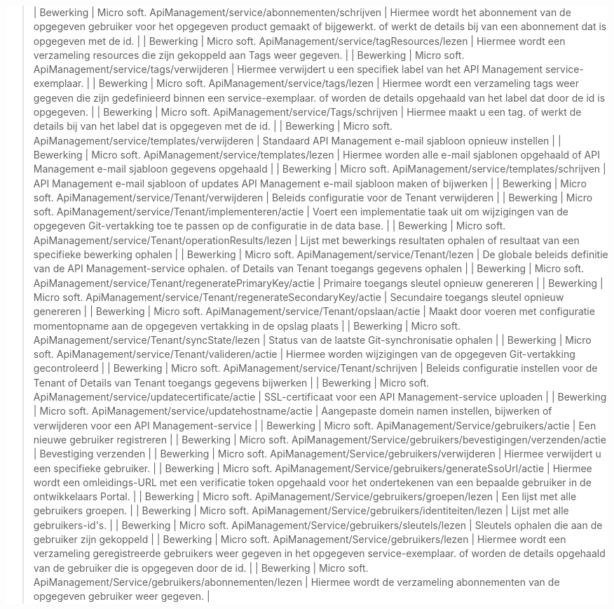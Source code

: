 > | Bewerking | Micro soft. ApiManagement/service/abonnementen/schrijven | Hiermee wordt het abonnement van de opgegeven gebruiker voor het opgegeven product gemaakt of bijgewerkt. of werkt de details bij van een abonnement dat is opgegeven met de id. |
> | Bewerking | Micro soft. ApiManagement/service/tagResources/lezen | Hiermee wordt een verzameling resources die zijn gekoppeld aan Tags weer gegeven. |
> | Bewerking | Micro soft. ApiManagement/service/tags/verwijderen | Hiermee verwijdert u een specifiek label van het API Management service-exemplaar. |
> | Bewerking | Micro soft. ApiManagement/service/tags/lezen | Hiermee wordt een verzameling tags weer gegeven die zijn gedefinieerd binnen een service-exemplaar. of worden de details opgehaald van het label dat door de id is opgegeven. |
> | Bewerking | Micro soft. ApiManagement/service/Tags/schrijven | Hiermee maakt u een tag. of werkt de details bij van het label dat is opgegeven met de id. |
> | Bewerking | Micro soft. ApiManagement/service/templates/verwijderen | Standaard API Management e-mail sjabloon opnieuw instellen |
> | Bewerking | Micro soft. ApiManagement/service/templates/lezen | Hiermee worden alle e-mail sjablonen opgehaald of API Management e-mail sjabloon gegevens opgehaald |
> | Bewerking | Micro soft. ApiManagement/service/templates/schrijven | API Management e-mail sjabloon of updates API Management e-mail sjabloon maken of bijwerken |
> | Bewerking | Micro soft. ApiManagement/service/Tenant/verwijderen | Beleids configuratie voor de Tenant verwijderen |
> | Bewerking | Micro soft. ApiManagement/service/Tenant/implementeren/actie | Voert een implementatie taak uit om wijzigingen van de opgegeven Git-vertakking toe te passen op de configuratie in de data base. |
> | Bewerking | Micro soft. ApiManagement/service/Tenant/operationResults/lezen | Lijst met bewerkings resultaten ophalen of resultaat van een specifieke bewerking ophalen |
> | Bewerking | Micro soft. ApiManagement/service/Tenant/lezen | De globale beleids definitie van de API Management-service ophalen. of Details van Tenant toegangs gegevens ophalen |
> | Bewerking | Micro soft. ApiManagement/service/Tenant/regeneratePrimaryKey/actie | Primaire toegangs sleutel opnieuw genereren |
> | Bewerking | Micro soft. ApiManagement/service/Tenant/regenerateSecondaryKey/actie | Secundaire toegangs sleutel opnieuw genereren |
> | Bewerking | Micro soft. ApiManagement/service/Tenant/opslaan/actie | Maakt door voeren met configuratie momentopname aan de opgegeven vertakking in de opslag plaats |
> | Bewerking | Micro soft. ApiManagement/service/Tenant/syncState/lezen | Status van de laatste Git-synchronisatie ophalen |
> | Bewerking | Micro soft. ApiManagement/service/Tenant/valideren/actie | Hiermee worden wijzigingen van de opgegeven Git-vertakking gecontroleerd |
> | Bewerking | Micro soft. ApiManagement/service/Tenant/schrijven | Beleids configuratie instellen voor de Tenant of Details van Tenant toegangs gegevens bijwerken |
> | Bewerking | Micro soft. ApiManagement/service/updatecertificate/actie | SSL-certificaat voor een API Management-service uploaden |
> | Bewerking | Micro soft. ApiManagement/service/updatehostname/actie | Aangepaste domein namen instellen, bijwerken of verwijderen voor een API Management-service |
> | Bewerking | Micro soft. ApiManagement/Service/gebruikers/actie | Een nieuwe gebruiker registreren |
> | Bewerking | Micro soft. ApiManagement/Service/gebruikers/bevestigingen/verzenden/actie | Bevestiging verzenden |
> | Bewerking | Micro soft. ApiManagement/Service/gebruikers/verwijderen | Hiermee verwijdert u een specifieke gebruiker. |
> | Bewerking | Micro soft. ApiManagement/Service/gebruikers/generateSsoUrl/actie | Hiermee wordt een omleidings-URL met een verificatie token opgehaald voor het ondertekenen van een bepaalde gebruiker in de ontwikkelaars Portal. |
> | Bewerking | Micro soft. ApiManagement/Service/gebruikers/groepen/lezen | Een lijst met alle gebruikers groepen. |
> | Bewerking | Micro soft. ApiManagement/Service/gebruikers/identiteiten/lezen | Lijst met alle gebruikers-id's. |
> | Bewerking | Micro soft. ApiManagement/Service/gebruikers/sleutels/lezen | Sleutels ophalen die aan de gebruiker zijn gekoppeld |
> | Bewerking | Micro soft. ApiManagement/Service/gebruikers/lezen | Hiermee wordt een verzameling geregistreerde gebruikers weer gegeven in het opgegeven service-exemplaar. of worden de details opgehaald van de gebruiker die is opgegeven door de id. |
> | Bewerking | Micro soft. ApiManagement/Service/gebruikers/abonnementen/lezen | Hiermee wordt de verzameling abonnementen van de opgegeven gebruiker weer gegeven. |
